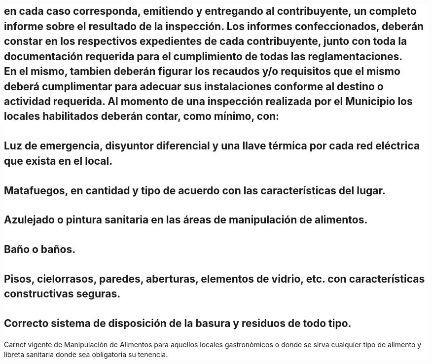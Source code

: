 en 
cada 
caso 
corresponda, 
emitiendo 
y 
entregando 
al 
contribuyente, 
un 
completo 
informe 
sobre 
el 
resultado de la inspección. 
Los informes confeccionados, deberán constar en los respectivos 
expedientes de cada contribuyente, junto con toda la documentación 
requerida para el cumplimiento de todas las reglamentaciones.  
En el mismo, tambien deberán figurar los recaudos y/o requisitos 
que el mismo deberá cumplimentar para adecuar sus instalaciones 
conforme al destino o actividad requerida. 
Al momento de una inspección realizada por el Municipio los 
locales habilitados deberán contar, como mínimo, con: 
- 
Luz de emergencia, disyuntor diferencial y una llave térmica 
por cada red eléctrica que exista en el local. 
- 
Matafuegos, 
en 
cantidad 
y 
tipo 
de 
acuerdo 
con 
las 
características del lugar. 
- 
Azulejado o pintura sanitaria en las áreas de manipulación de 
alimentos. 
- 
Baño o baños. 
- 
Pisos, cielorrasos, paredes, aberturas, elementos de vidrio, 
etc. con características constructivas seguras. 
- 
Correcto sistema de disposición de la basura y residuos de 
todo tipo. 
- 
Carnet vigente de Manipulación de Alimentos para aquellos 
locales gastronómicos o donde se sirva cualquier tipo de 
alimento y libreta sanitaria donde sea obligatoria su 
tenencia. 
 